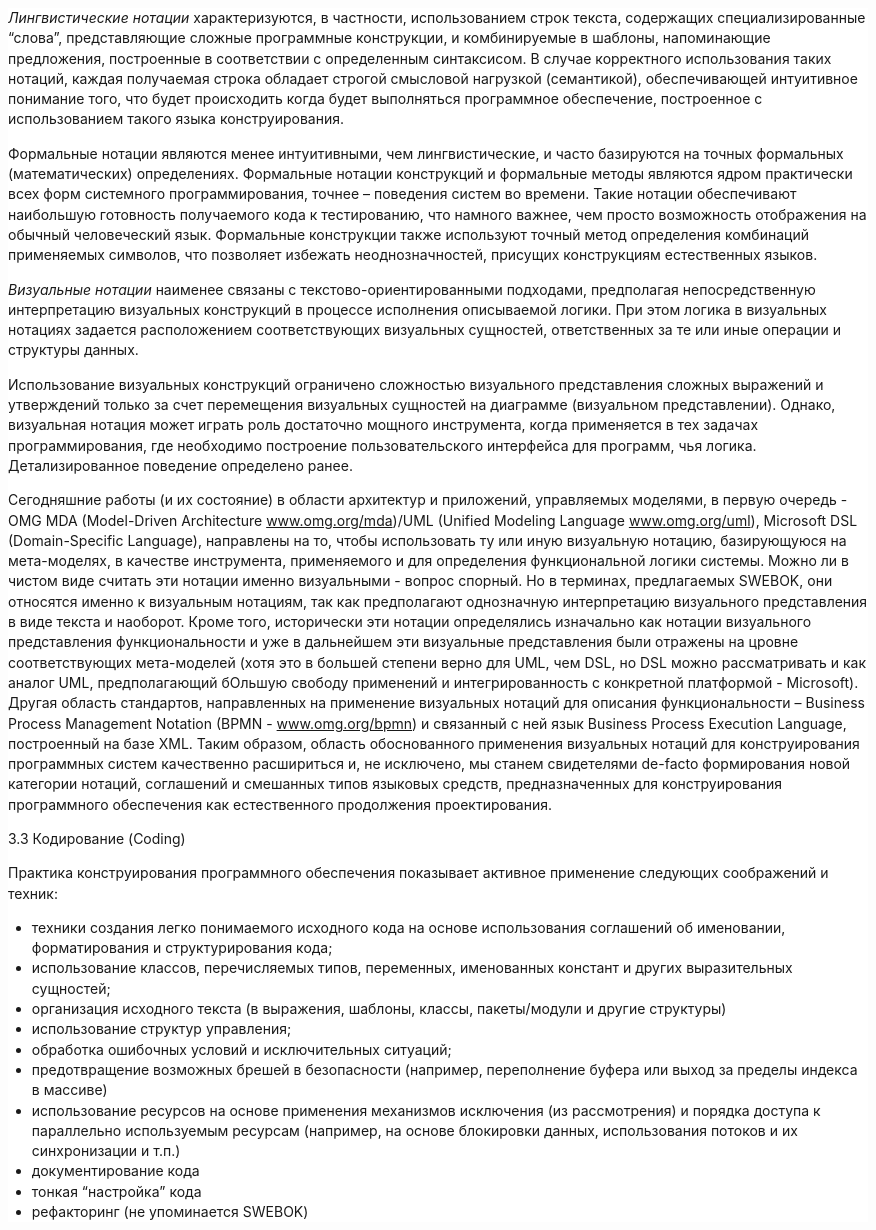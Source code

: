 *Лингвистические нотации* характеризуются, в частности, использованием строк текста, содержащих специализированные “слова”, представляющие сложные программные конструкции, и комбинируемые в шаблоны, напоминающие предложения, построенные в соответствии с определенным синтаксисом. В случае корректного использования таких нотаций, каждая получаемая строка обладает строгой смысловой нагрузкой (семантикой), обеспечивающей интуитивное понимание того, что будет происходить когда будет выполняться программное обеспечение, построенное с использованием такого языка конструирования.

Формальные нотации являются менее интуитивными, чем лингвистические, и часто базируются на точных формальных (математических) определениях. Формальные нотации конструкций и формальные методы являются ядром практически всех форм системного программирования, точнее – поведения систем во времени. Такие нотации обеспечивают наибольшую готовность получаемого кода к тестированию, что намного важнее, чем просто возможность отображения на обычный человеческий язык. Формальные конструкции также используют точный метод определения комбинаций применяемых символов, что позволяет избежать неоднозначностей, присущих конструкциям естественных языков.

*Визуальные нотации* наименее связаны с текстово-ориентированными подходами, предполагая непосредственную интерпретацию визуальных конструкций в процессе исполнения описываемой логики. При этом логика в визуальных нотациях задается расположением соответствующих визуальных сущностей, ответственных за те или иные операции и структуры данных.

Использование визуальных конструкций ограничено сложностью визуального представления сложных выражений и утверждений только за счет перемещения визуальных сущностей на диаграмме (визуальном представлении). Однако, визуальная нотация может играть роль достаточно мощного инструмента, когда применяется в тех задачах программирования, где необходимо построение пользовательского интерфейса для программ, чья логика. Детализированное поведение определено ранее.

Сегодняшние работы (и их состояние) в области архитектур и приложений, управляемых моделями, в первую очередь - OMG MDA (Model-Driven Architecture www.omg.org/mda)/UML (Unified Modeling Language www.omg.org/uml), Microsoft DSL (Domain-Specific Language), направлены на то, чтобы использовать ту или иную визуальную нотацию, базирующуюся на мета-моделях, в качестве инструмента, применяемого и для определения функциональной логики системы. Можно ли в чистом виде считать эти нотации именно визуальными - вопрос спорный. Но в терминах, предлагаемых SWEBOK, они относятся именно к визуальным нотациям, так как предполагают однозначную интерпретацию визуального представления в виде текста и наоборот. Кроме того, исторически эти нотации определялись изначально как нотации визуального представления функциональности и уже в дальнейшем эти визуальные представления были отражены на цровне соответствующих мета-моделей (хотя это в большей степени верно для UML, чем DSL, но DSL можно рассматривать и как аналог UML, предполагающий бОльшую свободу применений и интегрированность с конкретной платформой - Microsoft). Другая область стандартов, направленных на применение визуальных нотаций для описания функциональности – Business Process Management Notation (BPMN - www.omg.org/bpmn) и связанный с ней язык Business Process Execution Language, построенный на базе XML. Таким образом, область обоснованного применения визуальных нотаций для конструирования программных систем качественно расшириться и, не исключено, мы станем свидетелями de-facto формирования новой категории нотаций, соглашений и смешанных типов языковых средств, предназначенных для конструирования программного обеспечения как естественного продолжения проектирования.

3.3 Кодирование (Coding)

Практика конструирования программного обеспечения показывает активное применение следующих соображений и техник:

- техники создания легко понимаемого исходного кода на основе использования соглашений об именовании, форматирования и структурирования кода;
- использование классов, перечисляемых типов, переменных, именованных констант и других выразительных сущностей;
- организация исходного текста (в выражения, шаблоны, классы, пакеты/модули и другие структуры)  
- использование структур управления;
- обработка ошибочных условий и исключительных ситуаций;
- предотвращение возможных брешей в безопасности (например, переполнение буфера или выход за пределы индекса в массиве)
- использование ресурсов на основе применения механизмов исключения (из рассмотрения) и порядка доступа к параллельно используемым ресурсам (например, на основе блокировки данных, использования потоков и их синхронизации и т.п.)
- документирование кода
- тонкая “настройка” кода
- рефакторинг (не упоминается SWEBOK)

